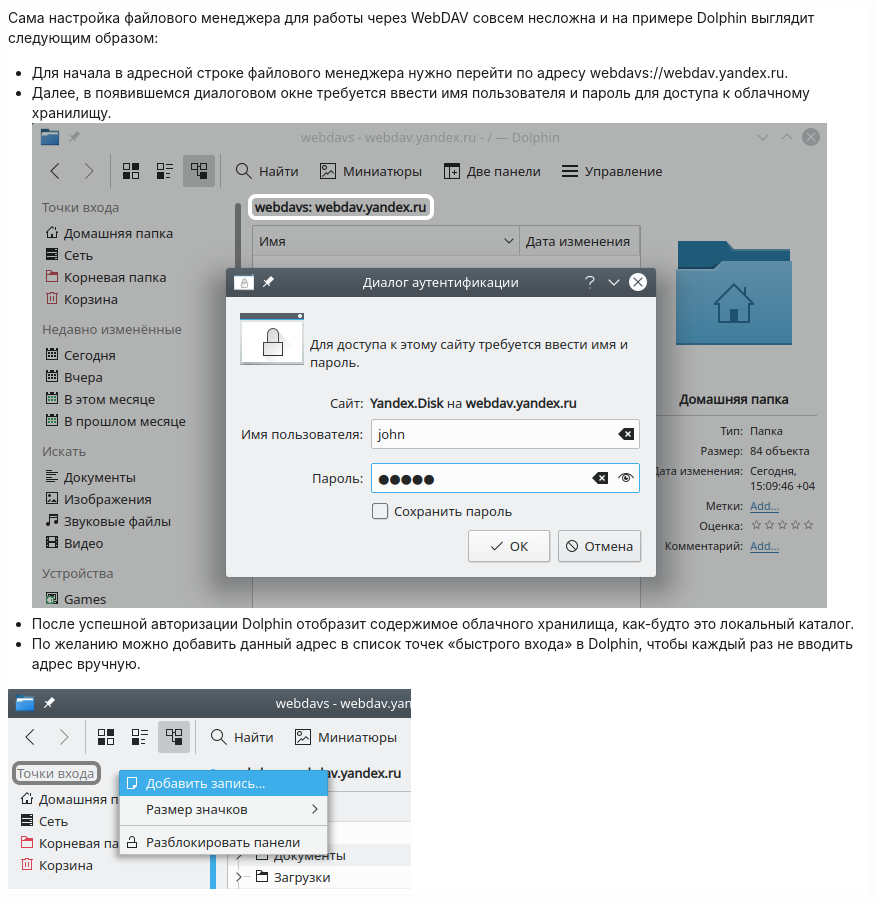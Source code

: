 Сама настройка файлового менеджера для работы через WebDAV совсем несложна и на примере Dolphin выглядит следующим образом:

*   Для начала в адресной строке файлового менеджера нужно перейти по адресу webdavs://webdav.yandex.ru.
*   Далее, в появившемся диалоговом окне требуется ввести имя пользователя и пароль для доступа к облачному хранилищу.
[![](Integratsiya-YAndeks.Disk-s-fajlovym-meneddzherom-vvod-adresa-i-avtorizatsiya.png)
    ](Integratsiya-YAndeks.Disk-s-fajlovym-meneddzherom-vvod-adresa-i-avtorizatsiya.png)
*   После успешной авторизации Dolphin отобразит содержимое облачного хранилища, как-будто это локальный каталог.
*   По желанию можно добавить данный адрес в список точек «быстрого входа» в Dolphin, чтобы каждый раз не вводить адрес вручную.

[![](Dobavlenie-yarlyka-udalyonnogo-oblaka-YAndeks.Disk-v-Dolphin.png)
](Dobavlenie-yarlyka-udalyonnogo-oblaka-YAndeks.Disk-v-Dolphin.png)
